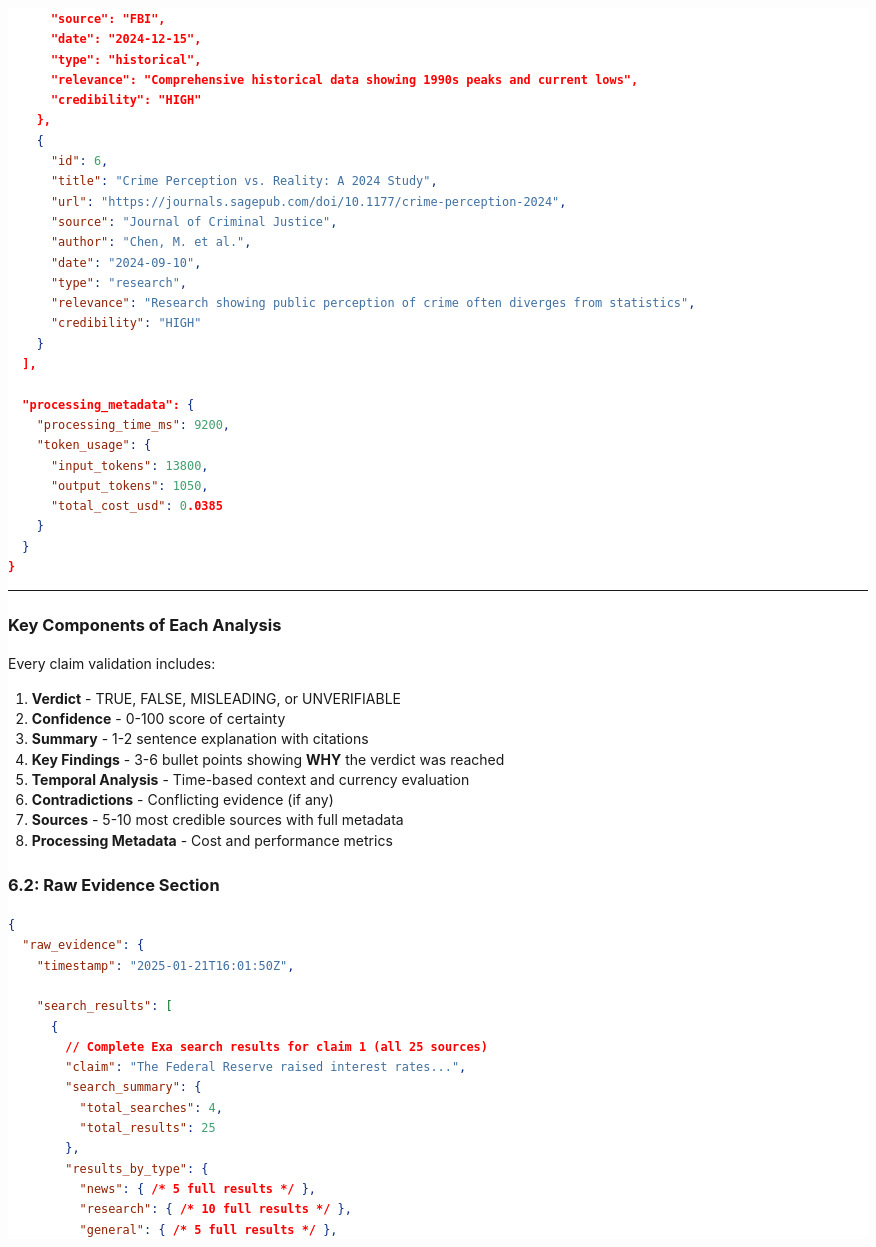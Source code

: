 ```json
      "source": "FBI",
      "date": "2024-12-15",
      "type": "historical",
      "relevance": "Comprehensive historical data showing 1990s peaks and current lows",
      "credibility": "HIGH"
    },
    {
      "id": 6,
      "title": "Crime Perception vs. Reality: A 2024 Study",
      "url": "https://journals.sagepub.com/doi/10.1177/crime-perception-2024",
      "source": "Journal of Criminal Justice",
      "author": "Chen, M. et al.",
      "date": "2024-09-10",
      "type": "research",
      "relevance": "Research showing public perception of crime often diverges from statistics",
      "credibility": "HIGH"
    }
  ],
  
  "processing_metadata": {
    "processing_time_ms": 9200,
    "token_usage": {
      "input_tokens": 13800,
      "output_tokens": 1050,
      "total_cost_usd": 0.0385
    }
  }
}
```

---

### Key Components of Each Analysis

Every claim validation includes:

1. **Verdict** - TRUE, FALSE, MISLEADING, or UNVERIFIABLE
2. **Confidence** - 0-100 score of certainty
3. **Summary** - 1-2 sentence explanation with citations
4. **Key Findings** - 3-6 bullet points showing **WHY** the verdict was reached
5. **Temporal Analysis** - Time-based context and currency evaluation
6. **Contradictions** - Conflicting evidence (if any)
7. **Sources** - 5-10 most credible sources with full metadata
8. **Processing Metadata** - Cost and performance metrics

### 6.2: Raw Evidence Section

```json
{
  "raw_evidence": {
    "timestamp": "2025-01-21T16:01:50Z",
    
    "search_results": [
      {
        // Complete Exa search results for claim 1 (all 25 sources)
        "claim": "The Federal Reserve raised interest rates...",
        "search_summary": {
          "total_searches": 4,
          "total_results": 25
        },
        "results_by_type": {
          "news": { /* 5 full results */ },
          "research": { /* 10 full results */ },
          "general": { /* 5 full results */ },
```